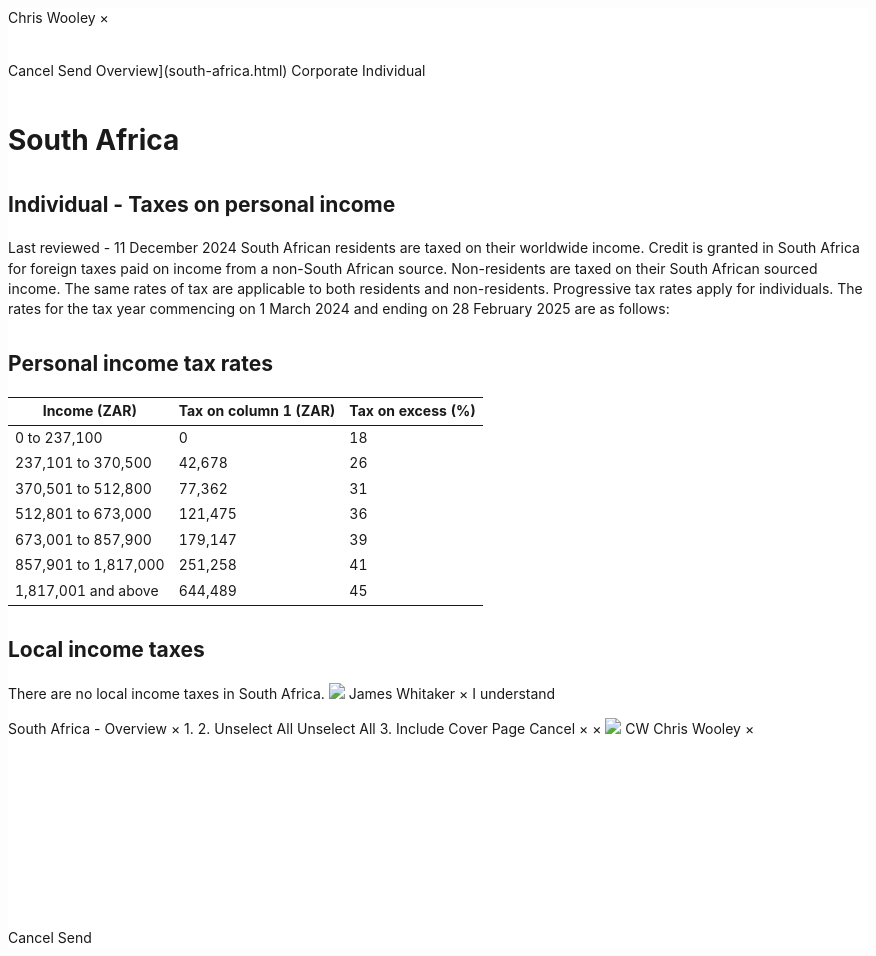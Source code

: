 Chris Wooley
×
######
Cancel
Send
Overview](south-africa.html)
Corporate
Individual
# South Africa
## Individual - Taxes on personal income
Last reviewed - 11 December 2024
South African residents are taxed on their worldwide income. Credit is granted in South Africa for foreign taxes paid on income from a non-South African source. Non-residents are taxed on their South African sourced income. The same rates of tax are applicable to both residents and non-residents.
Progressive tax rates apply for individuals. The rates for the tax year commencing on 1 March 2024 and ending on 28 February 2025 are as follows:
## Personal income tax rates
| Income (ZAR) | Tax on column 1 (ZAR) | Tax on excess (%) |
| --- | --- | --- |
| 0 to 237,100 | 0 | 18 |
| 237,101 to 370,500 | 42,678 | 26 |
| 370,501 to 512,800 | 77,362 | 31 |
| 512,801 to 673,000 | 121,475 | 36 |
| 673,001 to 857,900 | 179,147 | 39 |
| 857,901 to 1,817,000 | 251,258 | 41 |
| 1,817,001 and above | 644,489 | 45 |
## Local income taxes
There are no local income taxes in South Africa.
![](-/media/world-wide-tax-summaries/southafricajames-whitakersouth-africa--james-whitakerpng20220311162237955.ashx%3Frev=7660231bf1c14f3cb414521db9db1454&revision=7660231b-f1c1-4f3c-b414-521db9db1454&hash=4D7F0EFACE304FBC4AEEFD1EDEEE72C21312B0B4)
James Whitaker
×
I understand

South Africa - Overview
×
1.
2.
Unselect All
Unselect All
3.
Include Cover Page
Cancel
×
×
![](-/media/world-wide-tax-summaries/attachments/global---chris-wooley.ashx%3Frev=ac5e5f3223b34096b1afc2a6009c7320&revision=ac5e5f32-23b3-4096-b1af-c2a6009c7320&hash=859B7ADC84DC2CBEC9760E9E6EE7DE6D0A8BFCDF)
CW
Chris Wooley
×
![](south-africa.html)
######
Cancel
Send